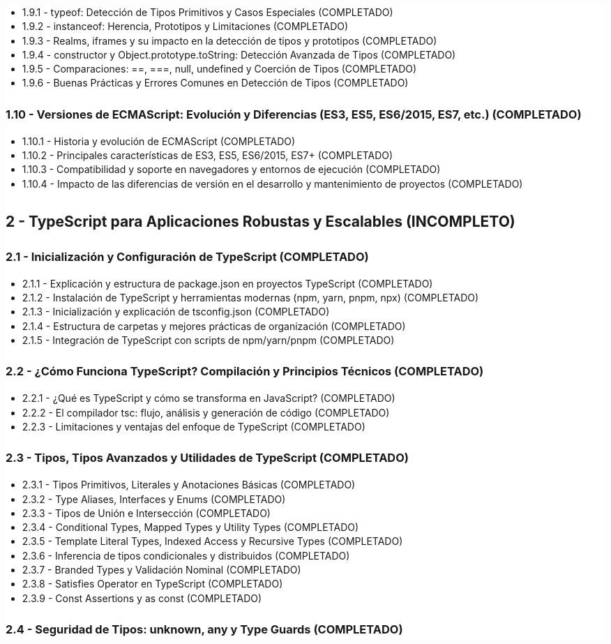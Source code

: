 - 1.9.1 - typeof: Detección de Tipos Primitivos y Casos Especiales (COMPLETADO)
- 1.9.2 - instanceof: Herencia, Prototipos y Limitaciones (COMPLETADO)
- 1.9.3 - Realms, iframes y su impacto en la detección de tipos y prototipos (COMPLETADO)
- 1.9.4 - constructor y Object.prototype.toString: Detección Avanzada de Tipos (COMPLETADO)
- 1.9.5 - Comparaciones: ==, ===, null, undefined y Coerción de Tipos (COMPLETADO)
- 1.9.6 - Buenas Prácticas y Errores Comunes en Detección de Tipos (COMPLETADO)

### 1.10 - Versiones de ECMAScript: Evolución y Diferencias (ES3, ES5, ES6/2015, ES7, etc.) (COMPLETADO)

- 1.10.1 - Historia y evolución de ECMAScript (COMPLETADO)
- 1.10.2 - Principales características de ES3, ES5, ES6/2015, ES7+ (COMPLETADO)
- 1.10.3 - Compatibilidad y soporte en navegadores y entornos de ejecución (COMPLETADO)
- 1.10.4 - Impacto de las diferencias de versión en el desarrollo y mantenimiento de proyectos (COMPLETADO)

## 2 - TypeScript para Aplicaciones Robustas y Escalables (INCOMPLETO)

### 2.1 - Inicialización y Configuración de TypeScript (COMPLETADO)

- 2.1.1 - Explicación y estructura de package.json en proyectos TypeScript (COMPLETADO)
- 2.1.2 - Instalación de TypeScript y herramientas modernas (npm, yarn, pnpm, npx) (COMPLETADO)
- 2.1.3 - Inicialización y explicación de tsconfig.json (COMPLETADO)
- 2.1.4 - Estructura de carpetas y mejores prácticas de organización (COMPLETADO)
- 2.1.5 - Integración de TypeScript con scripts de npm/yarn/pnpm (COMPLETADO)

### 2.2 - ¿Cómo Funciona TypeScript? Compilación y Principios Técnicos (COMPLETADO)

- 2.2.1 - ¿Qué es TypeScript y cómo se transforma en JavaScript? (COMPLETADO)
- 2.2.2 - El compilador tsc: flujo, análisis y generación de código (COMPLETADO)
- 2.2.3 - Limitaciones y ventajas del enfoque de TypeScript (COMPLETADO)

### 2.3 - Tipos, Tipos Avanzados y Utilidades de TypeScript (COMPLETADO)

- 2.3.1 - Tipos Primitivos, Literales y Anotaciones Básicas (COMPLETADO)
- 2.3.2 - Type Aliases, Interfaces y Enums (COMPLETADO)
- 2.3.3 - Tipos de Unión e Intersección (COMPLETADO)
- 2.3.4 - Conditional Types, Mapped Types y Utility Types (COMPLETADO)
- 2.3.5 - Template Literal Types, Indexed Access y Recursive Types (COMPLETADO)
- 2.3.6 - Inferencia de tipos condicionales y distribuidos (COMPLETADO)
- 2.3.7 - Branded Types y Validación Nominal (COMPLETADO)
- 2.3.8 - Satisfies Operator en TypeScript (COMPLETADO)
- 2.3.9 - Const Assertions y as const (COMPLETADO)

### 2.4 - Seguridad de Tipos: unknown, any y Type Guards (COMPLETADO)
